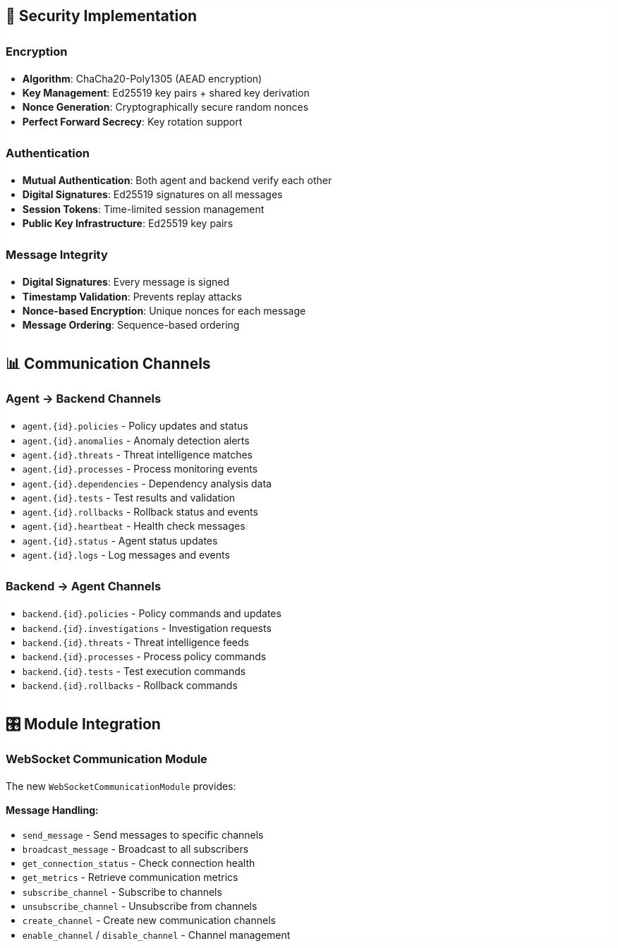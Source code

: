 ## 🔐 **Security Implementation**

### **Encryption**
- **Algorithm**: ChaCha20-Poly1305 (AEAD encryption)
- **Key Management**: Ed25519 key pairs + shared key derivation
- **Nonce Generation**: Cryptographically secure random nonces
- **Perfect Forward Secrecy**: Key rotation support

### **Authentication**
- **Mutual Authentication**: Both agent and backend verify each other
- **Digital Signatures**: Ed25519 signatures on all messages
- **Session Tokens**: Time-limited session management
- **Public Key Infrastructure**: Ed25519 key pairs

### **Message Integrity**
- **Digital Signatures**: Every message is signed
- **Timestamp Validation**: Prevents replay attacks
- **Nonce-based Encryption**: Unique nonces for each message
- **Message Ordering**: Sequence-based ordering

## 📊 **Communication Channels**

### **Agent → Backend Channels**
- `agent.{id}.policies` - Policy updates and status
- `agent.{id}.anomalies` - Anomaly detection alerts
- `agent.{id}.threats` - Threat intelligence matches
- `agent.{id}.processes` - Process monitoring events
- `agent.{id}.dependencies` - Dependency analysis data
- `agent.{id}.tests` - Test results and validation
- `agent.{id}.rollbacks` - Rollback status and events
- `agent.{id}.heartbeat` - Health check messages
- `agent.{id}.status` - Agent status updates
- `agent.{id}.logs` - Log messages and events

### **Backend → Agent Channels**
- `backend.{id}.policies` - Policy commands and updates
- `backend.{id}.investigations` - Investigation requests
- `backend.{id}.threats` - Threat intelligence feeds
- `backend.{id}.processes` - Process policy commands
- `backend.{id}.tests` - Test execution commands
- `backend.{id}.rollbacks` - Rollback commands

## 🎛️ **Module Integration**

### **WebSocket Communication Module**
The new `WebSocketCommunicationModule` provides:

**Message Handling:**
- `send_message` - Send messages to specific channels
- `broadcast_message` - Broadcast to all subscribers
- `get_connection_status` - Check connection health
- `get_metrics` - Retrieve communication metrics
- `subscribe_channel` - Subscribe to channels
- `unsubscribe_channel` - Unsubscribe from channels
- `create_channel` - Create new communication channels
- `enable_channel` / `disable_channel` - Channel management
